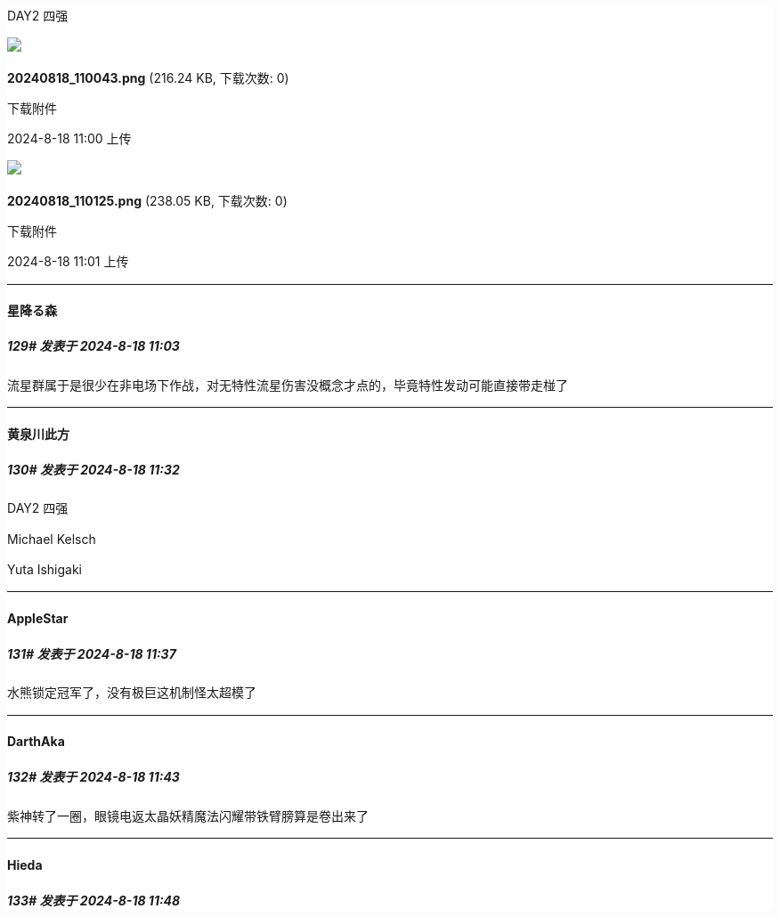 DAY2 四强

<img src="https://img.saraba1st.com/forum/202408/18/110057zeume5747zmve51g.png" referrerpolicy="no-referrer">

<strong>20240818_110043.png</strong> (216.24 KB, 下载次数: 0)

下载附件

2024-8-18 11:00 上传

<img src="https://img.saraba1st.com/forum/202408/18/110146vnzifffviw7wvnf3.png" referrerpolicy="no-referrer">

<strong>20240818_110125.png</strong> (238.05 KB, 下载次数: 0)

下载附件

2024-8-18 11:01 上传

*****

####  星降る森  
##### 129#       发表于 2024-8-18 11:03

流星群属于是很少在非电场下作战，对无特性流星伤害没概念才点的，毕竟特性发动可能直接带走椪了


*****

####  黄泉川此方  
##### 130#       发表于 2024-8-18 11:32

DAY2 四强

Michael Kelsch

Yuta Ishigaki


*****

####  AppleStar  
##### 131#       发表于 2024-8-18 11:37

水熊锁定冠军了，没有极巨这机制怪太超模了


*****

####  DarthAka  
##### 132#       发表于 2024-8-18 11:43

紫神转了一圈，眼镜电返太晶妖精魔法闪耀带铁臂膀算是卷出来了

*****

####  Hieda  
##### 133#       发表于 2024-8-18 11:48
